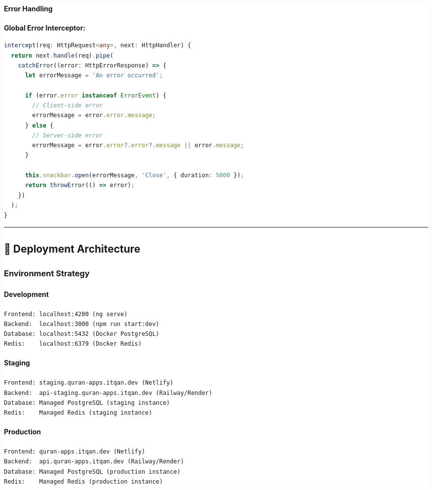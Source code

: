 #### Error Handling

**Global Error Interceptor:**
```typescript
intercept(req: HttpRequest<any>, next: HttpHandler) {
  return next.handle(req).pipe(
    catchError((error: HttpErrorResponse) => {
      let errorMessage = 'An error occurred';
      
      if (error.error instanceof ErrorEvent) {
        // Client-side error
        errorMessage = error.error.message;
      } else {
        // Server-side error
        errorMessage = error.error?.error?.message || error.message;
      }
      
      this.snackbar.open(errorMessage, 'Close', { duration: 5000 });
      return throwError(() => error);
    })
  );
}
```

---

## 🚀 Deployment Architecture

### Environment Strategy

#### Development
```
Frontend: localhost:4200 (ng serve)
Backend:  localhost:3000 (npm run start:dev)
Database: localhost:5432 (Docker PostgreSQL)
Redis:    localhost:6379 (Docker Redis)
```

#### Staging
```
Frontend: staging.quran-apps.itqan.dev (Netlify)
Backend:  api-staging.quran-apps.itqan.dev (Railway/Render)
Database: Managed PostgreSQL (staging instance)
Redis:    Managed Redis (staging instance)
```

#### Production
```
Frontend: quran-apps.itqan.dev (Netlify)
Backend:  api.quran-apps.itqan.dev (Railway/Render)
Database: Managed PostgreSQL (production instance)
Redis:    Managed Redis (production instance)
```
